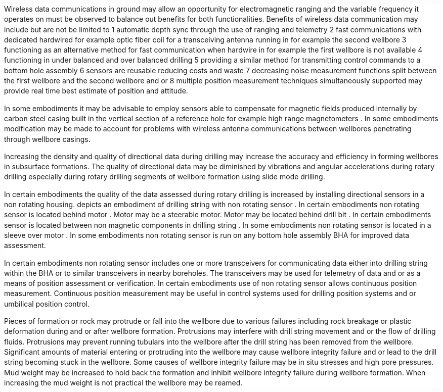 Wireless data communications in ground may allow an opportunity for electromagnetic ranging and the variable frequency it operates on must be observed to balance out benefits for both functionalities. Benefits of wireless data communication may include but are not be limited to 1 automatic depth sync through the use of ranging and telemetry 2 fast communications with dedicated hardwired for example optic fiber coil for a transceiving antenna running in for example the second wellbore 3 functioning as an alternative method for fast communication when hardwire in for example the first wellbore is not available 4 functioning in under balanced and over balanced drilling 5 providing a similar method for transmitting control commands to a bottom hole assembly 6 sensors are reusable reducing costs and waste 7 decreasing noise measurement functions split between the first wellbore and the second wellbore and or 8 multiple position measurement techniques simultaneously supported may provide real time best estimate of position and attitude.

In some embodiments it may be advisable to employ sensors able to compensate for magnetic fields produced internally by carbon steel casing built in the vertical section of a reference hole for example high range magnetometers . In some embodiments modification may be made to account for problems with wireless antenna communications between wellbores penetrating through wellbore casings.

Increasing the density and quality of directional data during drilling may increase the accuracy and efficiency in forming wellbores in subsurface formations. The quality of directional data may be diminished by vibrations and angular accelerations during rotary drilling especially during rotary drilling segments of wellbore formation using slide mode drilling.

In certain embodiments the quality of the data assessed during rotary drilling is increased by installing directional sensors in a non rotating housing. depicts an embodiment of drilling string with non rotating sensor . In certain embodiments non rotating sensor is located behind motor . Motor may be a steerable motor. Motor may be located behind drill bit . In certain embodiments sensor is located between non magnetic components in drilling string . In some embodiments non rotating sensor is located in a sleeve over motor . In some embodiments non rotating sensor is run on any bottom hole assembly BHA for improved data assessment.

In certain embodiments non rotating sensor includes one or more transceivers for communicating data either into drilling string within the BHA or to similar transceivers in nearby boreholes. The transceivers may be used for telemetry of data and or as a means of position assessment or verification. In certain embodiments use of non rotating sensor allows continuous position measurement. Continuous position measurement may be useful in control systems used for drilling position systems and or umbilical position control.

Pieces of formation or rock may protrude or fall into the wellbore due to various failures including rock breakage or plastic deformation during and or after wellbore formation. Protrusions may interfere with drill string movement and or the flow of drilling fluids. Protrusions may prevent running tubulars into the wellbore after the drill string has been removed from the wellbore. Significant amounts of material entering or protruding into the wellbore may cause wellbore integrity failure and or lead to the drill string becoming stuck in the wellbore. Some causes of wellbore integrity failure may be in situ stresses and high pore pressures. Mud weight may be increased to hold back the formation and inhibit wellbore integrity failure during wellbore formation. When increasing the mud weight is not practical the wellbore may be reamed.

